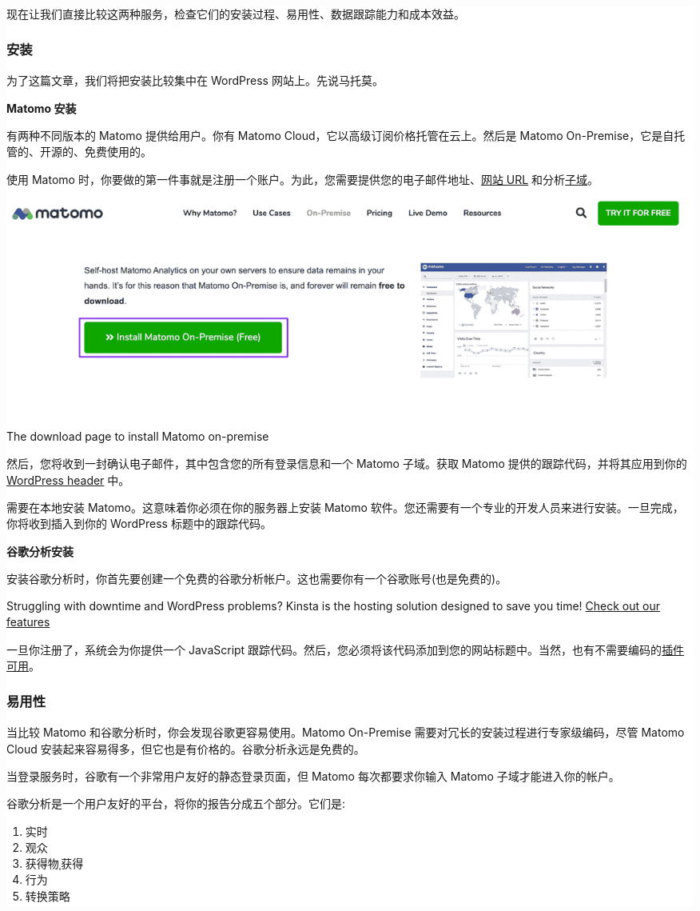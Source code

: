 现在让我们直接比较这两种服务，检查它们的安装过程、易用性、数据跟踪能力和成本效益。

### **安装**

为了这篇文章，我们将把安装比较集中在 WordPress 网站上。先说马托莫。

**Matomo 安装**

有两种不同版本的 Matomo 提供给用户。你有 Matomo Cloud，它以高级订阅价格托管在云上。然后是 Matomo On-Premise，它是自托管的、开源的、免费使用的。

使用 Matomo 时，你要做的第一件事就是注册一个账户。为此，您需要提供您的电子邮件地址、[网站 URL](https://kinsta.com/knowledgebase/what-is-a-url/) 和分析[子域](https://kinsta.com/blog/wordpress-subdomain/)。

![The download page to install Matomo on-premise](img/d26e48f734ac0ab47c779345cabf6892.png)

The download page to install Matomo on-premise



然后，您将收到一封确认电子邮件，其中包含您的所有登录信息和一个 Matomo 子域。获取 Matomo 提供的跟踪代码，并将其应用到你的 [WordPress header](https://kinsta.com/knowledgebase/add-code-wordpress-header-footer/) 中。

需要在本地安装 Matomo。这意味着你必须在你的服务器上安装 Matomo 软件。您还需要有一个专业的开发人员来进行安装。一旦完成，你将收到插入到你的 WordPress 标题中的跟踪代码。

**谷歌分析安装**

安装谷歌分析时，你首先要创建一个免费的谷歌分析帐户。这也需要你有一个谷歌账号(也是免费的)。

Struggling with downtime and WordPress problems? Kinsta is the hosting solution designed to save you time! [Check out our features](https://kinsta.com/features/)

一旦你注册了，系统会为你提供一个 JavaScript 跟踪代码。然后，您必须将该代码添加到您的网站标题中。当然，也有不需要编码的[插件可用](https://kinsta.com/blog/google-analytics-wordpress/)。

### **易用性**

当比较 Matomo 和谷歌分析时，你会发现谷歌更容易使用。Matomo On-Premise 需要对冗长的安装过程进行专家级编码，尽管 Matomo Cloud 安装起来容易得多，但它也是有价格的。谷歌分析永远是免费的。

当登录服务时，谷歌有一个非常用户友好的静态登录页面，但 Matomo 每次都要求你输入 Matomo 子域才能进入你的帐户。

谷歌分析是一个用户友好的平台，将你的报告分成五个部分。它们是:

1.  实时
2.  观众
3.  获得物ˌ获得
4.  行为
5.  转换策略
